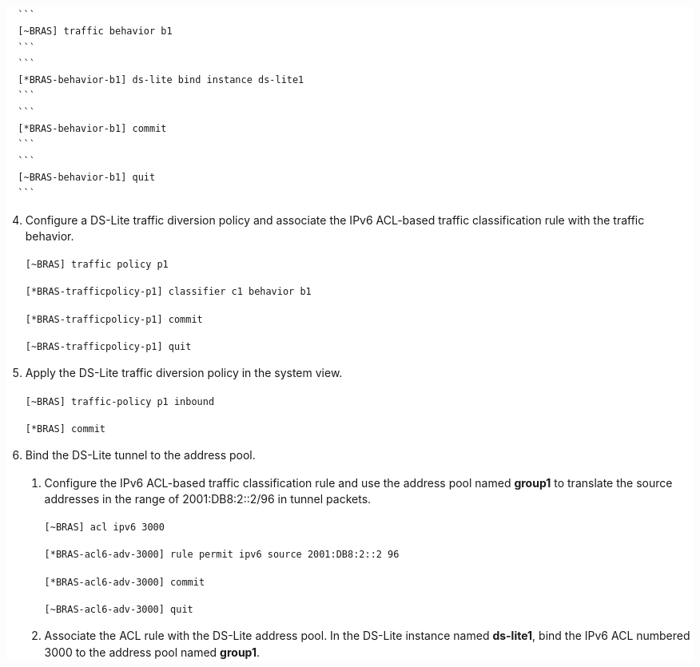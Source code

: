       
      ```
      [~BRAS] traffic behavior b1 
      ```
      ```
      [*BRAS-behavior-b1] ds-lite bind instance ds-lite1
      ```
      ```
      [*BRAS-behavior-b1] commit
      ```
      ```
      [~BRAS-behavior-b1] quit
      ```
   4. Configure a DS-Lite traffic diversion policy and associate the IPv6 ACL-based traffic classification rule with the traffic behavior.
      
      
      ```
      [~BRAS] traffic policy p1
      ```
      ```
      [*BRAS-trafficpolicy-p1] classifier c1 behavior b1
      ```
      ```
      [*BRAS-trafficpolicy-p1] commit
      ```
      ```
      [~BRAS-trafficpolicy-p1] quit
      ```
   5. Apply the DS-Lite traffic diversion policy in the system view.
      
      
      ```
      [~BRAS] traffic-policy p1 inbound
      ```
      ```
      [*BRAS] commit
      ```
7. Bind the DS-Lite tunnel to the address pool.
   1. Configure the IPv6 ACL-based traffic classification rule and use the address pool named **group1** to translate the source addresses in the range of 2001:DB8:2::2/96 in tunnel packets.
      
      
      ```
      [~BRAS] acl ipv6 3000
      ```
      ```
      [*BRAS-acl6-adv-3000] rule permit ipv6 source 2001:DB8:2::2 96
      ```
      ```
      [*BRAS-acl6-adv-3000] commit
      ```
      ```
      [~BRAS-acl6-adv-3000] quit
      ```
   2. Associate the ACL rule with the DS-Lite address pool. In the DS-Lite instance named **ds-lite1**, bind the IPv6 ACL numbered 3000 to the address pool named **group1**.
      